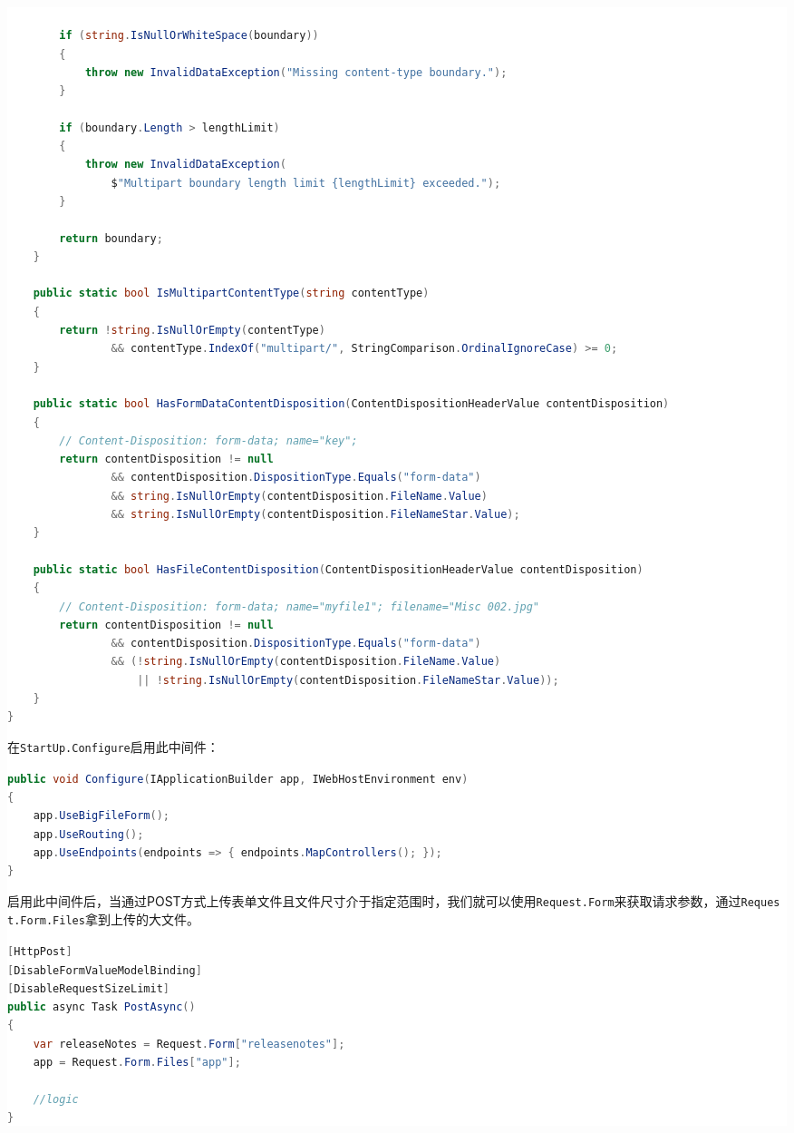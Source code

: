 ```csharp

        if (string.IsNullOrWhiteSpace(boundary))
        {
            throw new InvalidDataException("Missing content-type boundary.");
        }

        if (boundary.Length > lengthLimit)
        {
            throw new InvalidDataException(
                $"Multipart boundary length limit {lengthLimit} exceeded.");
        }

        return boundary;
    }

    public static bool IsMultipartContentType(string contentType)
    {
        return !string.IsNullOrEmpty(contentType)
                && contentType.IndexOf("multipart/", StringComparison.OrdinalIgnoreCase) >= 0;
    }

    public static bool HasFormDataContentDisposition(ContentDispositionHeaderValue contentDisposition)
    {
        // Content-Disposition: form-data; name="key";
        return contentDisposition != null
                && contentDisposition.DispositionType.Equals("form-data")
                && string.IsNullOrEmpty(contentDisposition.FileName.Value)
                && string.IsNullOrEmpty(contentDisposition.FileNameStar.Value);
    }

    public static bool HasFileContentDisposition(ContentDispositionHeaderValue contentDisposition)
    {
        // Content-Disposition: form-data; name="myfile1"; filename="Misc 002.jpg"
        return contentDisposition != null
                && contentDisposition.DispositionType.Equals("form-data")
                && (!string.IsNullOrEmpty(contentDisposition.FileName.Value)
                    || !string.IsNullOrEmpty(contentDisposition.FileNameStar.Value));
    }
}
```
在`StartUp.Configure`启用此中间件：
```csharp {3}
public void Configure(IApplicationBuilder app, IWebHostEnvironment env)
{
    app.UseBigFileForm();
    app.UseRouting();
    app.UseEndpoints(endpoints => { endpoints.MapControllers(); });
}
```
启用此中间件后，当通过POST方式上传表单文件且文件尺寸介于指定范围时，我们就可以使用`Request.Form`来获取请求参数，通过`Request.Form.Files`拿到上传的大文件。
```csharp
[HttpPost]
[DisableFormValueModelBinding]
[DisableRequestSizeLimit]
public async Task PostAsync()
{
    var releaseNotes = Request.Form["releasenotes"];
    app = Request.Form.Files["app"];

    //logic
}
```